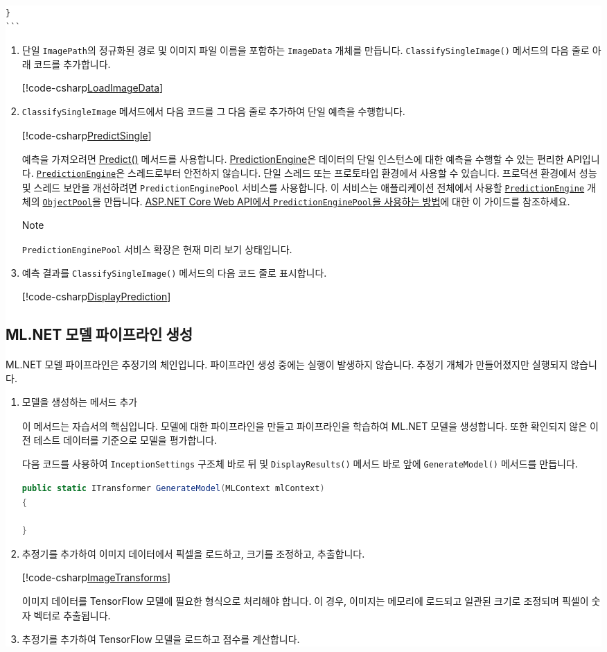     }
    ```

1. 단일 `ImagePath`의 정규화된 경로 및 이미지 파일 이름을 포함하는 `ImageData` 개체를 만듭니다. `ClassifySingleImage()` 메서드의 다음 줄로 아래 코드를 추가합니다.

    [!code-csharp[LoadImageData](../../../samples/snippets/machine-learning/TransferLearningTF/csharp/Program.cs#LoadImageData)]

1. `ClassifySingleImage` 메서드에서 다음 코드를 그 다음 줄로 추가하여 단일 예측을 수행합니다.

    [!code-csharp[PredictSingle](../../../samples/snippets/machine-learning/TransferLearningTF/csharp/Program.cs#PredictSingle)]

    예측을 가져오려면 [Predict()](xref:Microsoft.ML.PredictionEngine%602.Predict%2A) 메서드를 사용합니다. [PredictionEngine](xref:Microsoft.ML.PredictionEngine%602)은 데이터의 단일 인스턴스에 대한 예측을 수행할 수 있는 편리한 API입니다. [`PredictionEngine`](xref:Microsoft.ML.PredictionEngine%602)은 스레드로부터 안전하지 않습니다. 단일 스레드 또는 프로토타입 환경에서 사용할 수 있습니다. 프로덕션 환경에서 성능 및 스레드 보안을 개선하려면 `PredictionEnginePool` 서비스를 사용합니다. 이 서비스는 애플리케이션 전체에서 사용할 [`PredictionEngine`](xref:Microsoft.ML.PredictionEngine%602) 개체의 [`ObjectPool`](xref:Microsoft.Extensions.ObjectPool.ObjectPool%601)을 만듭니다. [ASP.NET Core Web API에서 `PredictionEnginePool`을 사용하는 방법](../how-to-guides/serve-model-web-api-ml-net.md#register-predictionenginepool-for-use-in-the-application)에 대한 이 가이드를 참조하세요.

    > [!NOTE]
    > `PredictionEnginePool` 서비스 확장은 현재 미리 보기 상태입니다.

1. 예측 결과를 `ClassifySingleImage()` 메서드의 다음 코드 줄로 표시합니다.

   [!code-csharp[DisplayPrediction](../../../samples/snippets/machine-learning/TransferLearningTF/csharp/Program.cs#DisplayPrediction)]

## <a name="construct-the-mlnet-model-pipeline"></a>ML.NET 모델 파이프라인 생성

ML.NET 모델 파이프라인은 추정기의 체인입니다. 파이프라인 생성 중에는 실행이 발생하지 않습니다. 추정기 개체가 만들어졌지만 실행되지 않습니다.

1. 모델을 생성하는 메서드 추가

    이 메서드는 자습서의 핵심입니다. 모델에 대한 파이프라인을 만들고 파이프라인을 학습하여 ML.NET 모델을 생성합니다. 또한 확인되지 않은 이전 테스트 데이터를 기준으로 모델을 평가합니다.

    다음 코드를 사용하여 `InceptionSettings` 구조체 바로 뒤 및 `DisplayResults()` 메서드 바로 앞에 `GenerateModel()` 메서드를 만듭니다.

    ```csharp
    public static ITransformer GenerateModel(MLContext mlContext)
    {

    }
    ```

1. 추정기를 추가하여 이미지 데이터에서 픽셀을 로드하고, 크기를 조정하고, 추출합니다.

    [!code-csharp[ImageTransforms](../../../samples/snippets/machine-learning/TransferLearningTF/csharp/Program.cs#ImageTransforms)]

    이미지 데이터를 TensorFlow 모델에 필요한 형식으로 처리해야 합니다. 이 경우, 이미지는 메모리에 로드되고 일관된 크기로 조정되며 픽셀이 숫자 벡터로 추출됩니다.

1. 추정기를 추가하여 TensorFlow 모델을 로드하고 점수를 계산합니다.
